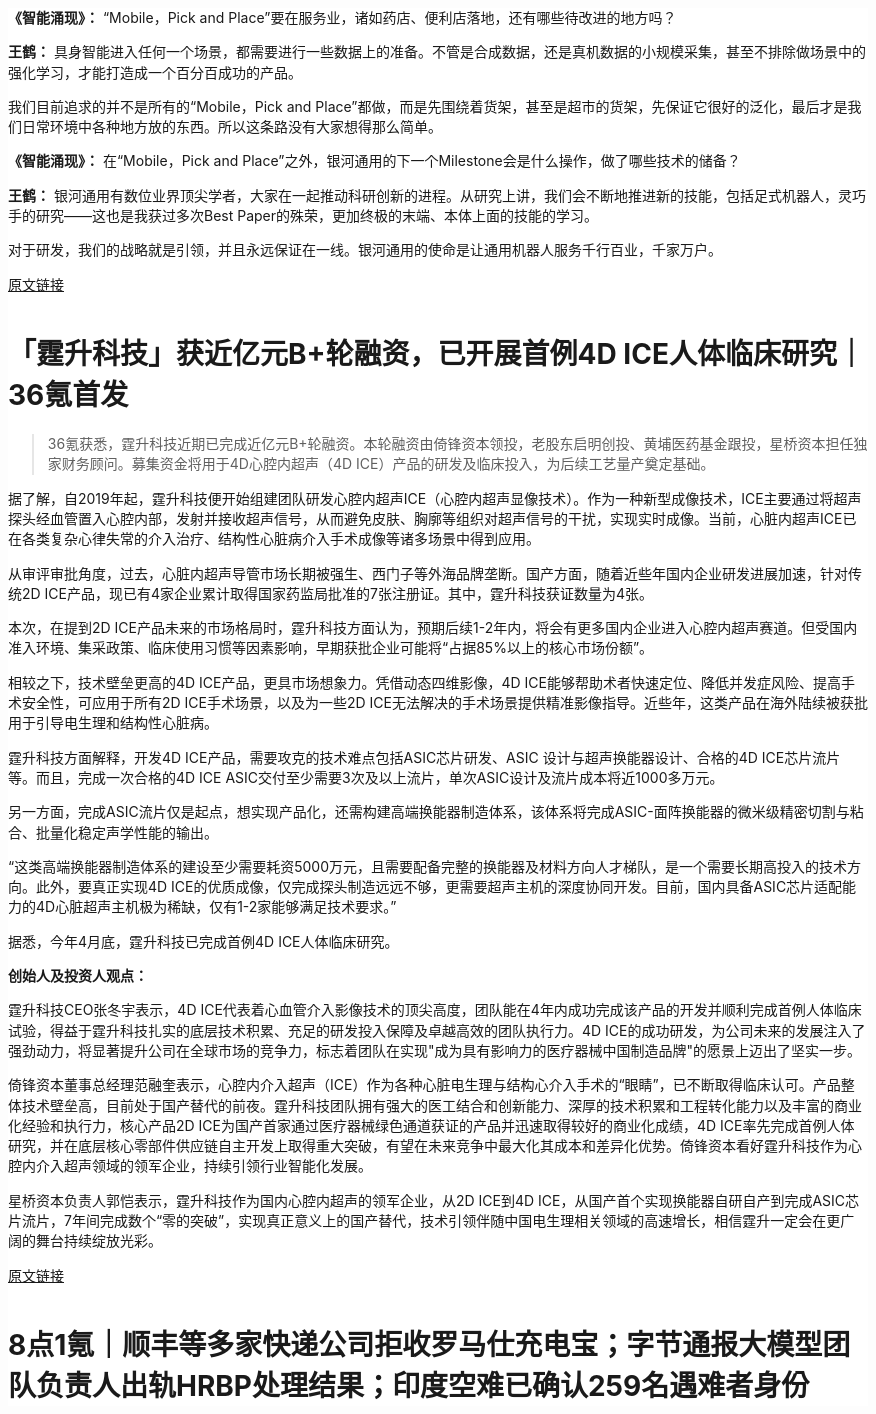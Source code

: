 **《智能涌现》：** “Mobile，Pick and Place”要在服务业，诸如药店、便利店落地，还有哪些待改进的地方吗？

**王鹤：** 具身智能进入任何一个场景，都需要进行一些数据上的准备。不管是合成数据，还是真机数据的小规模采集，甚至不排除做场景中的强化学习，才能打造成一个百分百成功的产品。

我们目前追求的并不是所有的“Mobile，Pick and Place”都做，而是先围绕着货架，甚至是超市的货架，先保证它很好的泛化，最后才是我们日常环境中各种地方放的东西。所以这条路没有大家想得那么简单。

**《智能涌现》：** 在“Mobile，Pick and Place”之外，银河通用的下一个Milestone会是什么操作，做了哪些技术的储备？

**王鹤：** 银河通用有数位业界顶尖学者，大家在一起推动科研创新的进程。从研究上讲，我们会不断地推进新的技能，包括足式机器人，灵巧手的研究——这也是我获过多次Best Paper的殊荣，更加终极的末端、本体上面的技能的学习。

对于研发，我们的战略就是引领，并且永远保证在一线。银河通用的使命是让通用机器人服务千行百业，千家万户。

[原文链接](https://36kr.com/p/3350684885707399?f=rss)


# 「霆升科技」获近亿元B+轮融资，已开展首例4D ICE人体临床研究｜36氪首发

> 36氪获悉，霆升科技近期已完成近亿元B+轮融资。本轮融资由倚锋资本领投，老股东启明创投、黄埔医药基金跟投，星桥资本担任独家财务顾问。募集资金将用于4D心腔内超声（4D ICE）产品的研发及临床投入，为后续工艺量产奠定基础。

据了解，自2019年起，霆升科技便开始组建团队研发心腔内超声ICE（心腔内超声显像技术）。作为一种新型成像技术，ICE主要通过将超声探头经血管置入心腔内部，发射并接收超声信号，从而避免皮肤、胸廓等组织对超声信号的干扰，实现实时成像。当前，心脏内超声ICE已在各类复杂心律失常的介入治疗、结构性心脏病介入手术成像等诸多场景中得到应用。

从审评审批角度，过去，心脏内超声导管市场长期被强生、西门子等外海品牌垄断。国产方面，随着近些年国内企业研发进展加速，针对传统2D ICE产品，现已有4家企业累计取得国家药监局批准的7张注册证。其中，霆升科技获证数量为4张。

本次，在提到2D ICE产品未来的市场格局时，霆升科技方面认为，预期后续1-2年内，将会有更多国内企业进入心腔内超声赛道。但受国内准入环境、集采政策、临床使用习惯等因素影响，早期获批企业可能将“占据85%以上的核心市场份额”。

相较之下，技术壁垒更高的4D ICE产品，更具市场想象力。凭借动态四维影像，4D ICE能够帮助术者快速定位、降低并发症风险、提高手术安全性，可应用于所有2D ICE手术场景，以及为一些2D ICE无法解决的手术场景提供精准影像指导。近些年，这类产品在海外陆续被获批用于引导电生理和结构性心脏病。

霆升科技方面解释，开发4D ICE产品，需要攻克的技术难点包括ASIC芯片研发、ASIC 设计与超声换能器设计、合格的4D ICE芯片流片等。而且，完成一次合格的4D ICE ASIC交付至少需要3次及以上流片，单次ASIC设计及流片成本将近1000多万元。

另一方面，完成ASIC流片仅是起点，想实现产品化，还需构建高端换能器制造体系，该体系将完成ASIC-面阵换能器的微米级精密切割与粘合、批量化稳定声学性能的输出。

“这类高端换能器制造体系的建设至少需要耗资5000万元，且需要配备完整的换能器及材料方向人才梯队，是一个需要长期高投入的技术方向。此外，要真正实现4D ICE的优质成像，仅完成探头制造远远不够，更需要超声主机的深度协同开发。目前，国内具备ASIC芯片适配能力的4D心脏超声主机极为稀缺，仅有1-2家能够满足技术要求。”

据悉，今年4月底，霆升科技已完成首例4D ICE人体临床研究。

**创始人及投资人观点：**

霆升科技CEO张冬宇表示，4D ICE代表着心血管介入影像技术的顶尖高度，团队能在4年内成功完成该产品的开发并顺利完成首例人体临床试验，得益于霆升科技扎实的底层技术积累、充足的研发投入保障及卓越高效的团队执行力。4D ICE的成功研发，为公司未来的发展注入了强劲动力，将显著提升公司在全球市场的竞争力，标志着团队在实现"成为具有影响力的医疗器械中国制造品牌"的愿景上迈出了坚实一步。

倚锋资本董事总经理范融奎表示，心腔内介入超声（ICE）作为各种心脏电生理与结构心介入手术的“眼睛”，已不断取得临床认可。产品整体技术壁垒高，目前处于国产替代的前夜。霆升科技团队拥有强大的医工结合和创新能力、深厚的技术积累和工程转化能力以及丰富的商业化经验和执行力，核心产品2D ICE为国产首家通过医疗器械绿色通道获证的产品并迅速取得较好的商业化成绩，4D ICE率先完成首例人体研究，并在底层核心零部件供应链自主开发上取得重大突破，有望在未来竞争中最大化其成本和差异化优势。倚锋资本看好霆升科技作为心腔内介入超声领域的领军企业，持续引领行业智能化发展。

星桥资本负责人郭恺表示，霆升科技作为国内心腔内超声的领军企业，从2D ICE到4D ICE，从国产首个实现换能器自研自产到完成ASIC芯片流片，7年间完成数个“零的突破”，实现真正意义上的国产替代，技术引领伴随中国电生理相关领域的高速增长，相信霆升一定会在更广阔的舞台持续绽放光彩。

[原文链接](https://36kr.com/p/3350605027633792?f=rss)


# 8点1氪｜顺丰等多家快递公司拒收罗马仕充电宝；字节通报大模型团队负责人出轨HRBP处理结果；印度空难已确认259名遇难者身份
